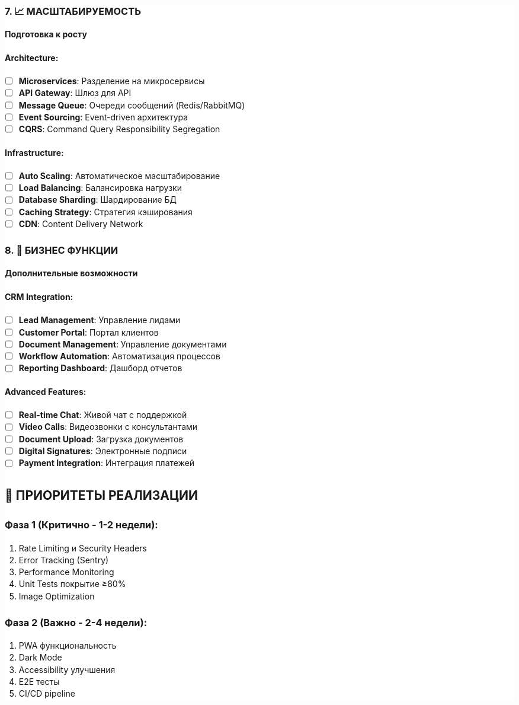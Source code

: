 ### 7. 📈 МАСШТАБИРУЕМОСТЬ
**Подготовка к росту**

#### Architecture:
- [ ] **Microservices**: Разделение на микросервисы
- [ ] **API Gateway**: Шлюз для API
- [ ] **Message Queue**: Очереди сообщений (Redis/RabbitMQ)
- [ ] **Event Sourcing**: Event-driven архитектура
- [ ] **CQRS**: Command Query Responsibility Segregation

#### Infrastructure:
- [ ] **Auto Scaling**: Автоматическое масштабирование
- [ ] **Load Balancing**: Балансировка нагрузки
- [ ] **Database Sharding**: Шардирование БД
- [ ] **Caching Strategy**: Стратегия кэширования
- [ ] **CDN**: Content Delivery Network

### 8. 💼 БИЗНЕС ФУНКЦИИ
**Дополнительные возможности**

#### CRM Integration:
- [ ] **Lead Management**: Управление лидами
- [ ] **Customer Portal**: Портал клиентов
- [ ] **Document Management**: Управление документами
- [ ] **Workflow Automation**: Автоматизация процессов
- [ ] **Reporting Dashboard**: Дашборд отчетов

#### Advanced Features:
- [ ] **Real-time Chat**: Живой чат с поддержкой
- [ ] **Video Calls**: Видеозвонки с консультантами
- [ ] **Document Upload**: Загрузка документов
- [ ] **Digital Signatures**: Электронные подписи
- [ ] **Payment Integration**: Интеграция платежей

## 🎯 ПРИОРИТЕТЫ РЕАЛИЗАЦИИ

### Фаза 1 (Критично - 1-2 недели):
1. Rate Limiting и Security Headers
2. Error Tracking (Sentry)
3. Performance Monitoring
4. Unit Tests покрытие ≥80%
5. Image Optimization

### Фаза 2 (Важно - 2-4 недели):
1. PWA функциональность
2. Dark Mode
3. Accessibility улучшения
4. E2E тесты
5. CI/CD pipeline
